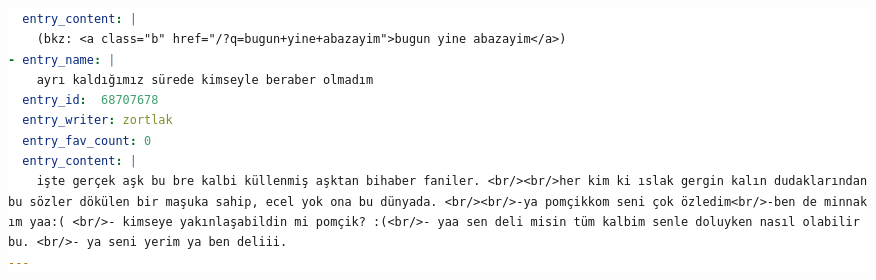```yaml
  entry_content: |
    (bkz: <a class="b" href="/?q=bugun+yine+abazayim">bugun yine abazayim</a>)
- entry_name: |
    ayrı kaldığımız sürede kimseyle beraber olmadım
  entry_id:  68707678
  entry_writer: zortlak
  entry_fav_count: 0
  entry_content: |
    işte gerçek aşk bu bre kalbi küllenmiş aşktan bihaber faniler. <br/><br/>her kim ki ıslak gergin kalın dudaklarından bu sözler dökülen bir maşuka sahip, ecel yok ona bu dünyada. <br/><br/>-ya pomçikkom seni çok özledim<br/>-ben de minnakım yaa:( <br/>- kimseye yakınlaşabildin mi pomçik? :(<br/>- yaa sen deli misin tüm kalbim senle doluyken nasıl olabilir bu. <br/>- ya seni yerim ya ben deliii.
---
```

